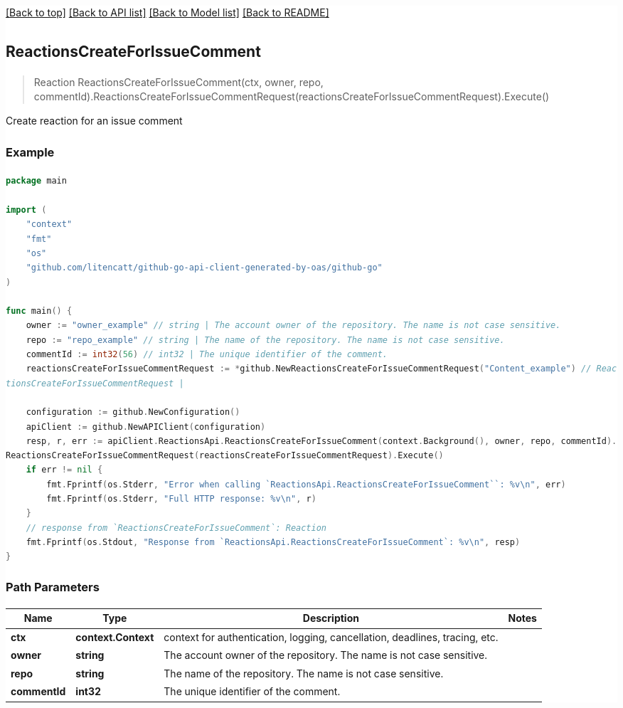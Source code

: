 [[Back to top]](#) [[Back to API list]](../README.md#documentation-for-api-endpoints)
[[Back to Model list]](../README.md#documentation-for-models)
[[Back to README]](../README.md)


## ReactionsCreateForIssueComment

> Reaction ReactionsCreateForIssueComment(ctx, owner, repo, commentId).ReactionsCreateForIssueCommentRequest(reactionsCreateForIssueCommentRequest).Execute()

Create reaction for an issue comment



### Example

```go
package main

import (
    "context"
    "fmt"
    "os"
    "github.com/litencatt/github-go-api-client-generated-by-oas/github-go"
)

func main() {
    owner := "owner_example" // string | The account owner of the repository. The name is not case sensitive.
    repo := "repo_example" // string | The name of the repository. The name is not case sensitive.
    commentId := int32(56) // int32 | The unique identifier of the comment.
    reactionsCreateForIssueCommentRequest := *github.NewReactionsCreateForIssueCommentRequest("Content_example") // ReactionsCreateForIssueCommentRequest | 

    configuration := github.NewConfiguration()
    apiClient := github.NewAPIClient(configuration)
    resp, r, err := apiClient.ReactionsApi.ReactionsCreateForIssueComment(context.Background(), owner, repo, commentId).ReactionsCreateForIssueCommentRequest(reactionsCreateForIssueCommentRequest).Execute()
    if err != nil {
        fmt.Fprintf(os.Stderr, "Error when calling `ReactionsApi.ReactionsCreateForIssueComment``: %v\n", err)
        fmt.Fprintf(os.Stderr, "Full HTTP response: %v\n", r)
    }
    // response from `ReactionsCreateForIssueComment`: Reaction
    fmt.Fprintf(os.Stdout, "Response from `ReactionsApi.ReactionsCreateForIssueComment`: %v\n", resp)
}
```

### Path Parameters


Name | Type | Description  | Notes
------------- | ------------- | ------------- | -------------
**ctx** | **context.Context** | context for authentication, logging, cancellation, deadlines, tracing, etc.
**owner** | **string** | The account owner of the repository. The name is not case sensitive. | 
**repo** | **string** | The name of the repository. The name is not case sensitive. | 
**commentId** | **int32** | The unique identifier of the comment. | 
